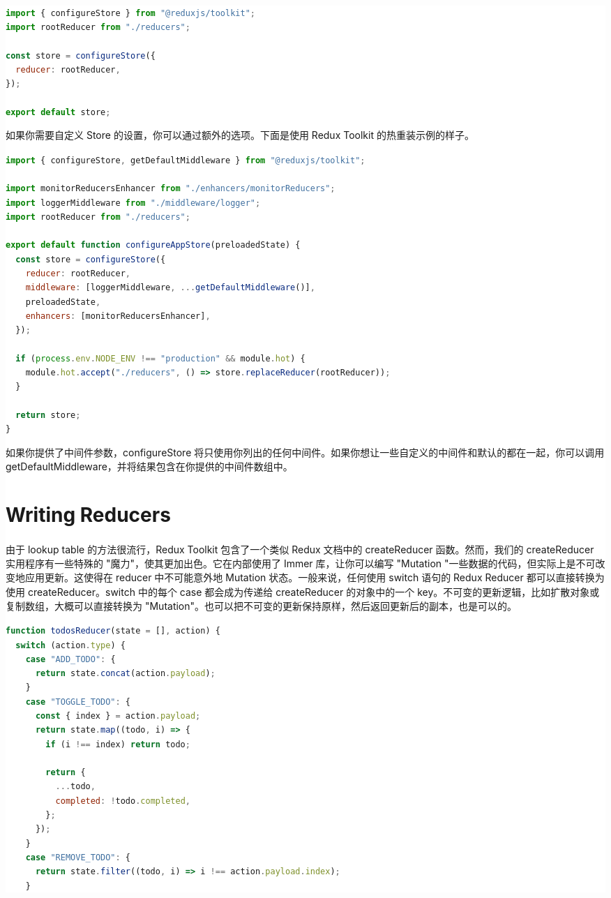 ```js
import { configureStore } from "@reduxjs/toolkit";
import rootReducer from "./reducers";

const store = configureStore({
  reducer: rootReducer,
});

export default store;
```

如果你需要自定义 Store 的设置，你可以通过额外的选项。下面是使用 Redux Toolkit 的热重装示例的样子。

```js
import { configureStore, getDefaultMiddleware } from "@reduxjs/toolkit";

import monitorReducersEnhancer from "./enhancers/monitorReducers";
import loggerMiddleware from "./middleware/logger";
import rootReducer from "./reducers";

export default function configureAppStore(preloadedState) {
  const store = configureStore({
    reducer: rootReducer,
    middleware: [loggerMiddleware, ...getDefaultMiddleware()],
    preloadedState,
    enhancers: [monitorReducersEnhancer],
  });

  if (process.env.NODE_ENV !== "production" && module.hot) {
    module.hot.accept("./reducers", () => store.replaceReducer(rootReducer));
  }

  return store;
}
```

如果你提供了中间件参数，configureStore 将只使用你列出的任何中间件。如果你想让一些自定义的中间件和默认的都在一起，你可以调用 getDefaultMiddleware，并将结果包含在你提供的中间件数组中。

# Writing Reducers

由于 lookup table 的方法很流行，Redux Toolkit 包含了一个类似 Redux 文档中的 createReducer 函数。然而，我们的 createReducer 实用程序有一些特殊的 "魔力"，使其更加出色。它在内部使用了 Immer 库，让你可以编写 "Mutation "一些数据的代码，但实际上是不可改变地应用更新。这使得在 reducer 中不可能意外地 Mutation 状态。一般来说，任何使用 switch 语句的 Redux Reducer 都可以直接转换为使用 createReducer。switch 中的每个 case 都会成为传递给 createReducer 的对象中的一个 key。不可变的更新逻辑，比如扩散对象或复制数组，大概可以直接转换为 "Mutation"。也可以把不可变的更新保持原样，然后返回更新后的副本，也是可以的。

```js
function todosReducer(state = [], action) {
  switch (action.type) {
    case "ADD_TODO": {
      return state.concat(action.payload);
    }
    case "TOGGLE_TODO": {
      const { index } = action.payload;
      return state.map((todo, i) => {
        if (i !== index) return todo;

        return {
          ...todo,
          completed: !todo.completed,
        };
      });
    }
    case "REMOVE_TODO": {
      return state.filter((todo, i) => i !== action.payload.index);
    }
```